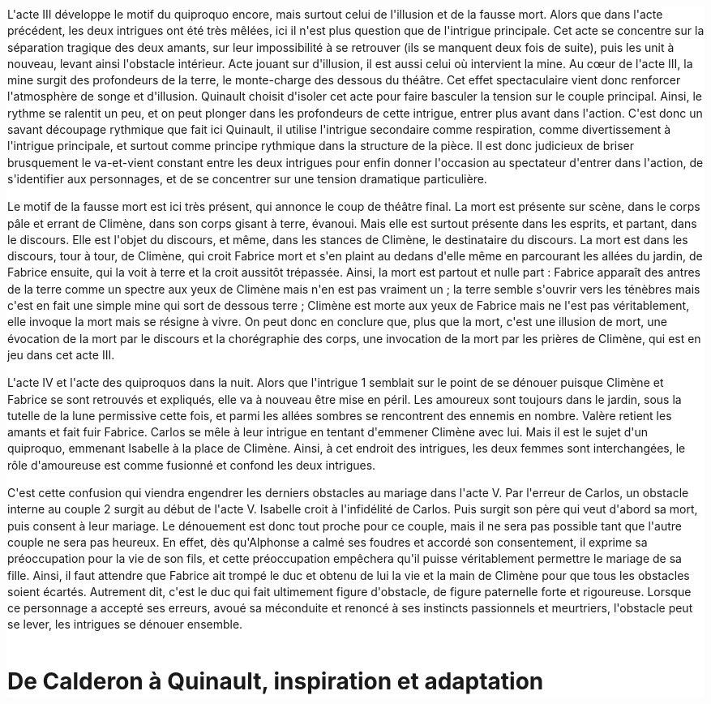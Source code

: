 L'acte III développe le motif du quiproquo encore, mais surtout celui de l'illusion et de la fausse mort. Alors que dans l'acte précédent, les deux intrigues ont été très mêlées, ici il n'est plus question que de l'intrigue principale. Cet acte se concentre sur la séparation tragique des deux amants, sur leur impossibilité à se retrouver (ils se manquent deux fois de suite), puis les unit à nouveau, levant ainsi l'obstacle intérieur. Acte jouant sur d'illusion, il est aussi celui où intervient la mine. Au cœur de l'acte III, la mine surgit des profondeurs de la terre, le monte-charge des dessous du théâtre. Cet effet spectaculaire vient donc renforcer l'atmosphère de songe et d'illusion. Quinault choisit d'isoler cet acte pour faire basculer la tension sur le couple principal. Ainsi, le rythme se ralentit un peu, et on peut plonger dans les profondeurs de cette intrigue, entrer plus avant dans l'action. C'est donc un savant découpage rythmique que fait ici Quinault, il utilise l'intrigue secondaire comme respiration, comme divertissement à l'intrigue principale, et surtout comme principe rythmique dans la structure de la pièce. Il est donc judicieux de briser brusquement le va-et-vient constant entre les deux intrigues pour enfin donner l'occasion au spectateur d'entrer dans l'action, de s'identifier aux personnages, et de se concentrer sur une tension dramatique particulière.

Le motif de la fausse mort est ici très présent, qui annonce le coup de théâtre final. La mort est présente sur scène, dans le corps pâle et errant de Climène, dans son corps gisant à terre, évanoui. Mais elle est surtout présente dans les esprits, et partant, dans le discours. Elle est l'objet du discours, et même, dans les stances de Climène, le destinataire du discours. La mort est dans les discours, tour à tour, de Climène, qui croit Fabrice mort et s'en plaint au dedans d'elle même en parcourant les allées du jardin, de Fabrice ensuite, qui la voit à terre et la croit aussitôt trépassée. Ainsi, la mort est partout et nulle part : Fabrice apparaît des antres de la terre comme un spectre aux yeux de Climène mais n'en est pas vraiment un ; la terre semble s'ouvrir vers les ténèbres mais c'est en fait une simple mine qui sort de dessous terre ; Climène est morte aux yeux de Fabrice mais ne l'est pas véritablement, elle invoque la mort mais se résigne à vivre. On peut donc en conclure que, plus que la mort, c'est une illusion de mort, une évocation de la mort par le discours et la chorégraphie des corps, une invocation de la mort par les prières de Climène, qui est en jeu dans cet acte III.

L'acte IV et l'acte des quiproquos dans la nuit. Alors que l'intrigue 1 semblait sur le point de se dénouer puisque Climène et Fabrice se sont retrouvés et expliqués, elle va à nouveau être mise en péril. Les amoureux sont toujours dans le jardin, sous la tutelle de la lune permissive cette fois, et parmi les allées sombres se rencontrent des ennemis en nombre. Valère retient les amants et fait fuir Fabrice. Carlos se mêle à leur intrigue en tentant d'emmener Climène avec lui. Mais il est le sujet d'un quiproquo, emmenant Isabelle à la place de Climène. Ainsi, à cet endroit des intrigues, les deux femmes sont interchangées, le rôle d'amoureuse est comme fusionné et confond les deux intrigues.

C'est cette confusion qui viendra engendrer les derniers obstacles au mariage dans l'acte V. Par l'erreur de Carlos, un obstacle interne au couple 2 surgit au début de l'acte V. Isabelle croit à l'infidélité de Carlos. Puis surgit son père qui veut d'abord sa mort, puis consent à leur mariage. Le dénouement est donc tout proche pour ce couple, mais il ne sera pas possible tant que l'autre couple ne sera pas heureux. En effet, dès qu'Alphonse a calmé ses foudres et accordé son consentement, il exprime sa préoccupation pour la vie de son fils, et cette préoccupation empêchera qu'il puisse véritablement permettre le mariage de sa fille. Ainsi, il faut attendre que Fabrice ait trompé le duc et obtenu de lui la vie et la main de Climène pour que tous les obstacles soient écartés. Autrement dit, c'est le duc qui fait ultimement figure d'obstacle, de figure paternelle forte et rigoureuse. Lorsque ce personnage a accepté ses erreurs, avoué sa méconduite et renoncé à ses instincts passionnels et meurtriers, l'obstacle peut se lever, les intrigues se dénouer ensemble.


# De Calderon à Quinault, inspiration et adaptation
